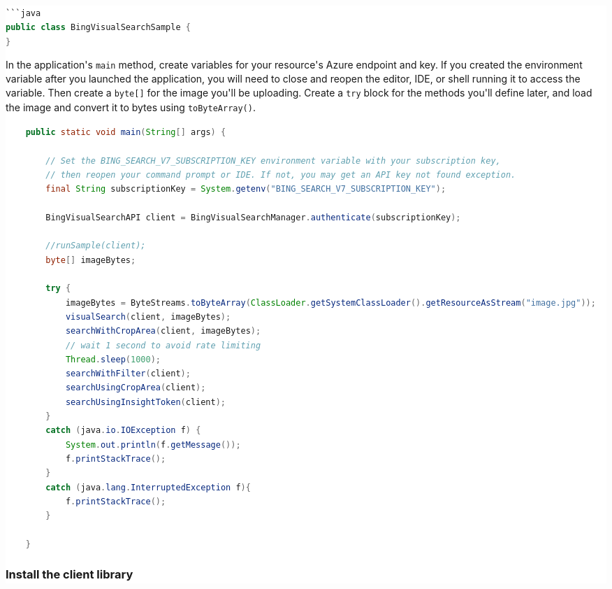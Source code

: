 ```java
```java
public class BingVisualSearchSample {
}
```

In the application's `main` method, create variables for your resource's Azure endpoint and key. If you created the environment variable after you launched the application, you will need to close and reopen the editor, IDE, or shell running it to access the variable. Then create a `byte[]` for the image you'll be uploading. Create a `try` block for the methods you'll define  later, and load the image and convert it to bytes using `toByteArray()`.

<!--
[!code-java[Main method](~/cognitive-services-java-sdk-samples/Search/BingVisualSearch/src/main/java/BingVisualSearchSample.java?name=main)]
-->

```java
    public static void main(String[] args) {

        // Set the BING_SEARCH_V7_SUBSCRIPTION_KEY environment variable with your subscription key,
        // then reopen your command prompt or IDE. If not, you may get an API key not found exception.
        final String subscriptionKey = System.getenv("BING_SEARCH_V7_SUBSCRIPTION_KEY");

        BingVisualSearchAPI client = BingVisualSearchManager.authenticate(subscriptionKey);

        //runSample(client);
        byte[] imageBytes;

        try {
            imageBytes = ByteStreams.toByteArray(ClassLoader.getSystemClassLoader().getResourceAsStream("image.jpg"));
            visualSearch(client, imageBytes);
            searchWithCropArea(client, imageBytes);
            // wait 1 second to avoid rate limiting
            Thread.sleep(1000);
            searchWithFilter(client);
            searchUsingCropArea(client);
            searchUsingInsightToken(client);
        }
        catch (java.io.IOException f) {
            System.out.println(f.getMessage());
            f.printStackTrace();
        }
        catch (java.lang.InterruptedException f){
            f.printStackTrace();
        }

    }
```

### Install the client library
